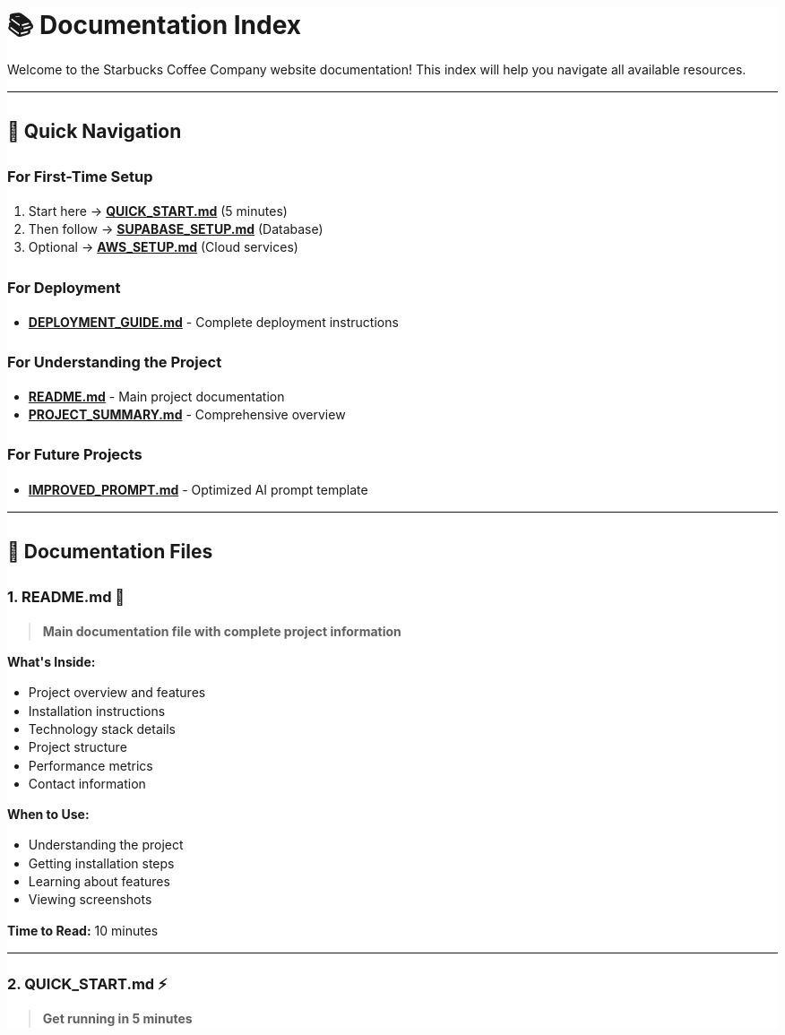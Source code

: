 # 📚 Documentation Index

Welcome to the Starbucks Coffee Company website documentation! This index will help you navigate all available resources.

---

## 🚀 Quick Navigation

### For First-Time Setup
1. Start here → **[QUICK_START.md](./QUICK_START.md)** (5 minutes)
2. Then follow → **[SUPABASE_SETUP.md](./SUPABASE_SETUP.md)** (Database)
3. Optional → **[AWS_SETUP.md](./AWS_SETUP.md)** (Cloud services)

### For Deployment
- **[DEPLOYMENT_GUIDE.md](./DEPLOYMENT_GUIDE.md)** - Complete deployment instructions

### For Understanding the Project
- **[README.md](./README.md)** - Main project documentation
- **[PROJECT_SUMMARY.md](./PROJECT_SUMMARY.md)** - Comprehensive overview

### For Future Projects
- **[IMPROVED_PROMPT.md](./IMPROVED_PROMPT.md)** - Optimized AI prompt template

---

## 📖 Documentation Files

### 1. **README.md** 📘
> **Main documentation file with complete project information**

**What's Inside:**
- Project overview and features
- Installation instructions
- Technology stack details
- Project structure
- Performance metrics
- Contact information

**When to Use:**
- Understanding the project
- Getting installation steps
- Learning about features
- Viewing screenshots

**Time to Read:** 10 minutes

---

### 2. **QUICK_START.md** ⚡
> **Get running in 5 minutes**
